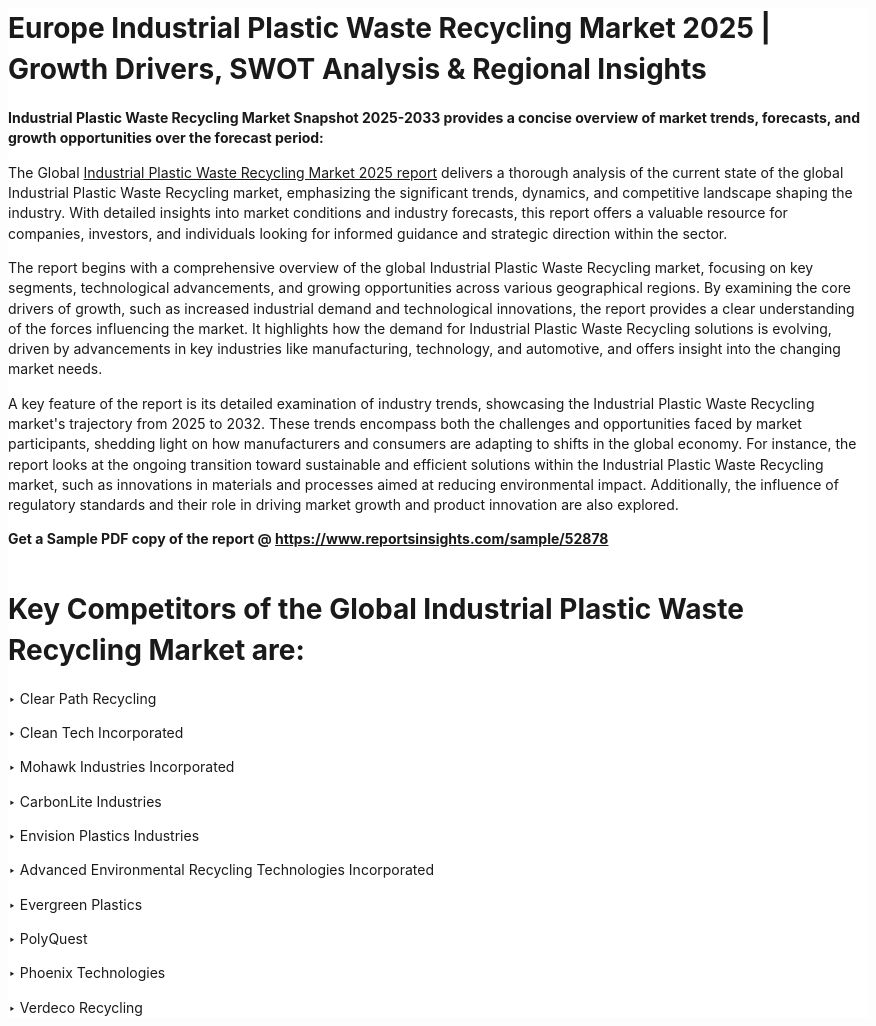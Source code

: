 # Europe Industrial Plastic Waste Recycling Market 2025 | Growth Drivers, SWOT Analysis & Regional Insights

<strong>Industrial Plastic Waste Recycling Market Snapshot 2025-2033 provides a concise overview of market trends, forecasts, and growth opportunities over the forecast period:</strong>

The Global <a href=https://www.reportsinsights.com/sample/52878>Industrial Plastic Waste Recycling Market 2025 report</a> delivers a thorough analysis of the current state of the global Industrial Plastic Waste Recycling market, emphasizing the significant trends, dynamics, and competitive landscape shaping the industry. With detailed insights into market conditions and industry forecasts, this report offers a valuable resource for companies, investors, and individuals looking for informed guidance and strategic direction within the sector.

The report begins with a comprehensive overview of the global Industrial Plastic Waste Recycling market, focusing on key segments, technological advancements, and growing opportunities across various geographical regions. By examining the core drivers of growth, such as increased industrial demand and technological innovations, the report provides a clear understanding of the forces influencing the market. It highlights how the demand for Industrial Plastic Waste Recycling solutions is evolving, driven by advancements in key industries like manufacturing, technology, and automotive, and offers insight into the changing market needs.

A key feature of the report is its detailed examination of industry trends, showcasing the Industrial Plastic Waste Recycling market's trajectory from 2025 to 2032. These trends encompass both the challenges and opportunities faced by market participants, shedding light on how manufacturers and consumers are adapting to shifts in the global economy. For instance, the report looks at the ongoing transition toward sustainable and efficient solutions within the Industrial Plastic Waste Recycling market, such as innovations in materials and processes aimed at reducing environmental impact. Additionally, the influence of regulatory standards and their role in driving market growth and product innovation are also explored.

<strong>Get a Sample PDF copy of the report @ <a href=https://www.reportsinsights.com/sample/52878>https://www.reportsinsights.com/sample/52878</a></strong>

# <strong>Key Competitors of the Global Industrial Plastic Waste Recycling Market are:</strong>

‣ Clear Path Recycling

‣ Clean Tech Incorporated

‣ Mohawk Industries Incorporated

‣ CarbonLite Industries

‣ Envision Plastics Industries

‣ Advanced Environmental Recycling Technologies Incorporated

‣ Evergreen Plastics

‣ PolyQuest

‣ Phoenix Technologies

‣ Verdeco Recycling
